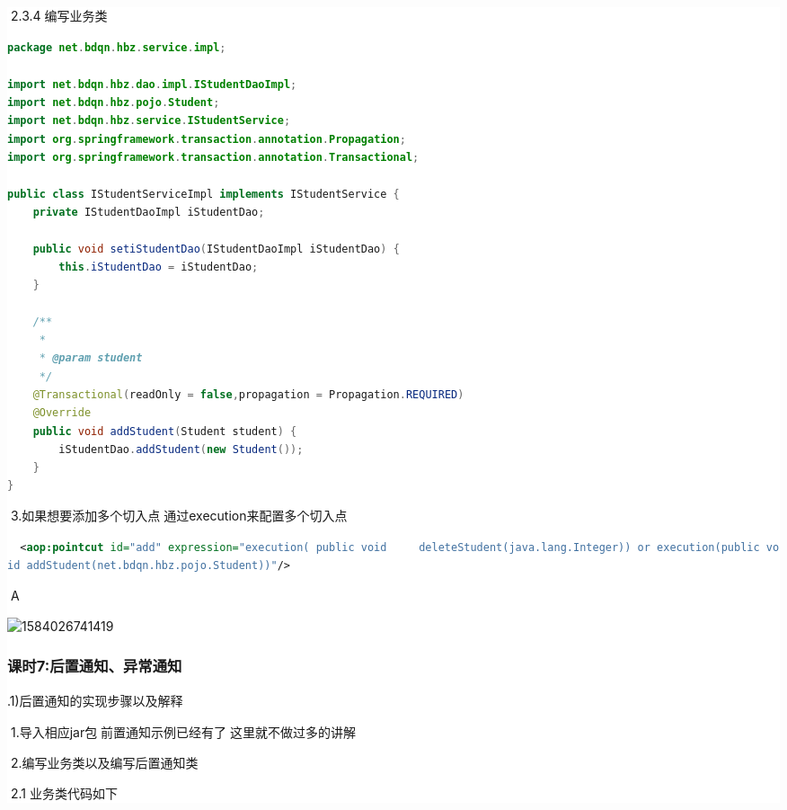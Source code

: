 ```java

```

​			2.3.4 编写业务类

```java
package net.bdqn.hbz.service.impl;

import net.bdqn.hbz.dao.impl.IStudentDaoImpl;
import net.bdqn.hbz.pojo.Student;
import net.bdqn.hbz.service.IStudentService;
import org.springframework.transaction.annotation.Propagation;
import org.springframework.transaction.annotation.Transactional;

public class IStudentServiceImpl implements IStudentService {
    private IStudentDaoImpl iStudentDao;

    public void setiStudentDao(IStudentDaoImpl iStudentDao) {
        this.iStudentDao = iStudentDao;
    }

    /**
     *
     * @param student
     */
    @Transactional(readOnly = false,propagation = Propagation.REQUIRED)
    @Override
    public void addStudent(Student student) {
        iStudentDao.addStudent(new Student());
    }
}

```

​	3.如果想要添加多个切入点  通过execution来配置多个切入点

```xml
  <aop:pointcut id="add" expression="execution( public void 	deleteStudent(java.lang.Integer)) or execution(public void addStudent(net.bdqn.hbz.pojo.Student))"/>
```

​		A

![1584026741419](C:\Users\Admin\AppData\Roaming\Typora\typora-user-images\1584026741419.png)



### 课时7:后置通知、异常通知

.1)后置通知的实现步骤以及解释 

​	1.导入相应jar包  前置通知示例已经有了  这里就不做过多的讲解

​	2.编写业务类以及编写后置通知类

​		2.1 业务类代码如下
